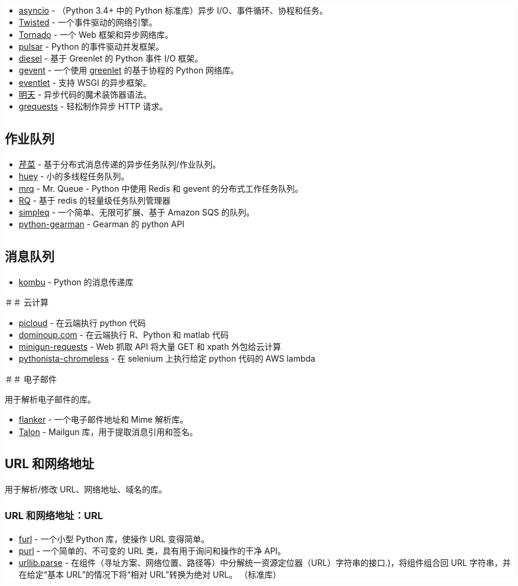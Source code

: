 - [asyncio](https://docs.python.org/3/library/asyncio.html) - （Python 3.4+ 中的 Python 标准库）异步 I/O、事件循环、协程和任务。
- [Twisted](https://twistedmatrix.com/trac/) - 一个事件驱动的网络引擎。
- [Tornado](http://www.tornadoweb.org/) - 一个 Web 框架和异步网络库。
- [pulsar](https://github.com/quantmind/pulsar) - Python 的事件驱动并发框架。
- [diesel](https://github.com/jamwt/diesel) - 基于 Greenlet 的 Python 事件 I/O 框架。
- [gevent](http://www.gevent.org/) - 一个使用 [greenlet](https://github.com/python-greenlet/greenlet) 的基于协程的 Python 网络库。
- [eventlet](http://eventlet.net/) - 支持 WSGI 的异步框架。
- [明天](https://github.com/madisonmay/Tomorrow) - 异步代码的魔术装饰器语法。
- [grequests](https://github.com/kennethreitz/grequests) - 轻松制作异步 HTTP 请求。

## 作业队列

- [芹菜](http://www.celeryproject.org/) - 基于分布式消息传递的异步任务队列/作业队列。
- [huey](https://github.com/coleifer/huey) - 小的多线程任务队列。
- [mrq](https://github.com/pricingassistant/mrq) - Mr. Queue - Python 中使用 Redis 和 gevent 的分布式工作任务队列。
- [RQ](https://github.com/rq/rq) - 基于 redis 的轻量级任务队列管理器
- [simpleq](https://github.com/rdegges/simpleq) - 一个简单、无限可扩展、基于 Amazon SQS 的队列。
- [python-gearman](https://github.com/Yelp/python-gearman) - Gearman 的 python API

## 消息队列

- [kombu](https://github.com/celery/kombu) - Python 的消息传递库

＃＃ 云计算

- [picloud](http://docs.picloud.com/) - 在云端执行 python 代码
- [dominoup.com](http://www.dominoup.com/) - 在云端执行 R、Python 和 matlab 代码
- [minigun-requests](https://github.com/umihico/minigun-requests) - Web 抓取 API 将大量 GET 和 xpath 外包给云计算
- [pythonista-chromeless](https://github.com/umihico/pythonista-chromeless) - 在 selenium 上执行给定 python 代码的 AWS lambda

＃＃ 电子邮件

用于解析电子邮件的库。

- [flanker](https://github.com/mailgun/flanker) - 一个电子邮件地址和 Mime 解析库。
- [Talon](https://github.com/mailgun/talon) - Mailgun 库，用于提取消息引用和签名。

## URL 和网络地址

用于解析/修改 URL、网络地址、域名的库。

### URL 和网络地址：URL

- [furl](https://github.com/gruns/furl) - 一个小型 Python 库，使操作 URL 变得简单。
- [purl](https://github.com/codeinthehole/purl) - 一个简单的、不可变的 URL 类，具有用于询问和操作的干净 API。
- [urllib.parse](https://docs.python.org/3/library/urllib.parse.html) - 在组件（寻址方案、网络位置、路径等）中分解统一资源定位器（URL）字符串的接口.)，将组件组合回 URL 字符串，并在给定“基本 URL”的情况下将“相对 URL”转换为绝对 URL。 （标准库）
